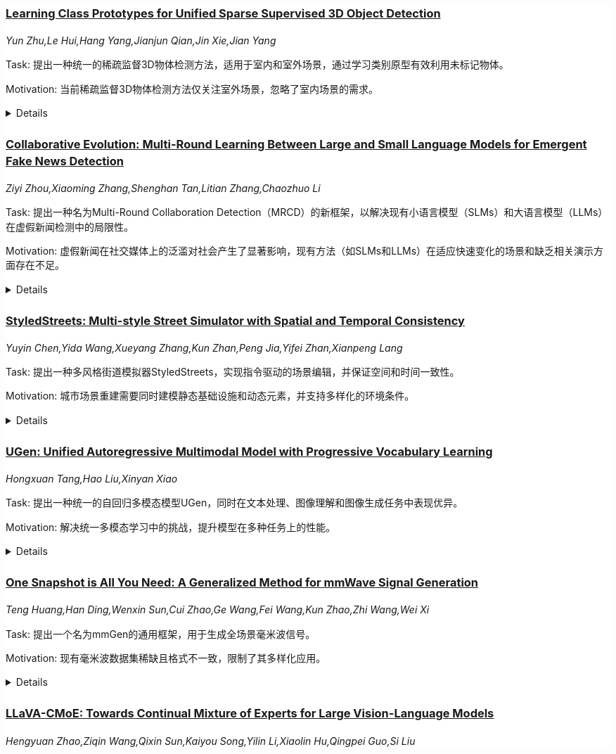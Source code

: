 ### [Learning Class Prototypes for Unified Sparse Supervised 3D Object Detection](https://arxiv.org/abs/2503.21099)
*Yun Zhu,Le Hui,Hang Yang,Jianjun Qian,Jin Xie,Jian Yang*

Task: 提出一种统一的稀疏监督3D物体检测方法，适用于室内和室外场景，通过学习类别原型有效利用未标记物体。

Motivation: 当前稀疏监督3D物体检测方法仅关注室外场景，忽略了室内场景的需求。

<details><summary>Details</summary></details>

### [Collaborative Evolution: Multi-Round Learning Between Large and Small Language Models for Emergent Fake News Detection](https://arxiv.org/abs/2503.21127)
*Ziyi Zhou,Xiaoming Zhang,Shenghan Tan,Litian Zhang,Chaozhuo Li*

Task: 提出一种名为Multi-Round Collaboration Detection（MRCD）的新框架，以解决现有小语言模型（SLMs）和大语言模型（LLMs）在虚假新闻检测中的局限性。

Motivation: 虚假新闻在社交媒体上的泛滥对社会产生了显著影响，现有方法（如SLMs和LLMs）在适应快速变化的场景和缺乏相关演示方面存在不足。

<details><summary>Details</summary></details>

### [StyledStreets: Multi-style Street Simulator with Spatial and Temporal Consistency](https://arxiv.org/abs/2503.21104)
*Yuyin Chen,Yida Wang,Xueyang Zhang,Kun Zhan,Peng Jia,Yifei Zhan,Xianpeng Lang*

Task: 提出一种多风格街道模拟器StyledStreets，实现指令驱动的场景编辑，并保证空间和时间一致性。

Motivation: 城市场景重建需要同时建模静态基础设施和动态元素，并支持多样化的环境条件。

<details><summary>Details</summary></details>

### [UGen: Unified Autoregressive Multimodal Model with Progressive Vocabulary Learning](https://arxiv.org/abs/2503.21193)
*Hongxuan Tang,Hao Liu,Xinyan Xiao*

Task: 提出一种统一的自回归多模态模型UGen，同时在文本处理、图像理解和图像生成任务中表现优异。

Motivation: 解决统一多模态学习中的挑战，提升模型在多种任务上的性能。

<details><summary>Details</summary></details>

### [One Snapshot is All You Need: A Generalized Method for mmWave Signal Generation](https://arxiv.org/abs/2503.21122)
*Teng Huang,Han Ding,Wenxin Sun,Cui Zhao,Ge Wang,Fei Wang,Kun Zhao,Zhi Wang,Wei Xi*

Task: 提出一个名为mmGen的通用框架，用于生成全场景毫米波信号。

Motivation: 现有毫米波数据集稀缺且格式不一致，限制了其多样化应用。

<details><summary>Details</summary></details>

### [LLaVA-CMoE: Towards Continual Mixture of Experts for Large Vision-Language Models](https://arxiv.org/abs/2503.21227)
*Hengyuan Zhao,Ziqin Wang,Qixin Sun,Kaiyou Song,Yilin Li,Xiaolin Hu,Qingpei Guo,Si Liu*
